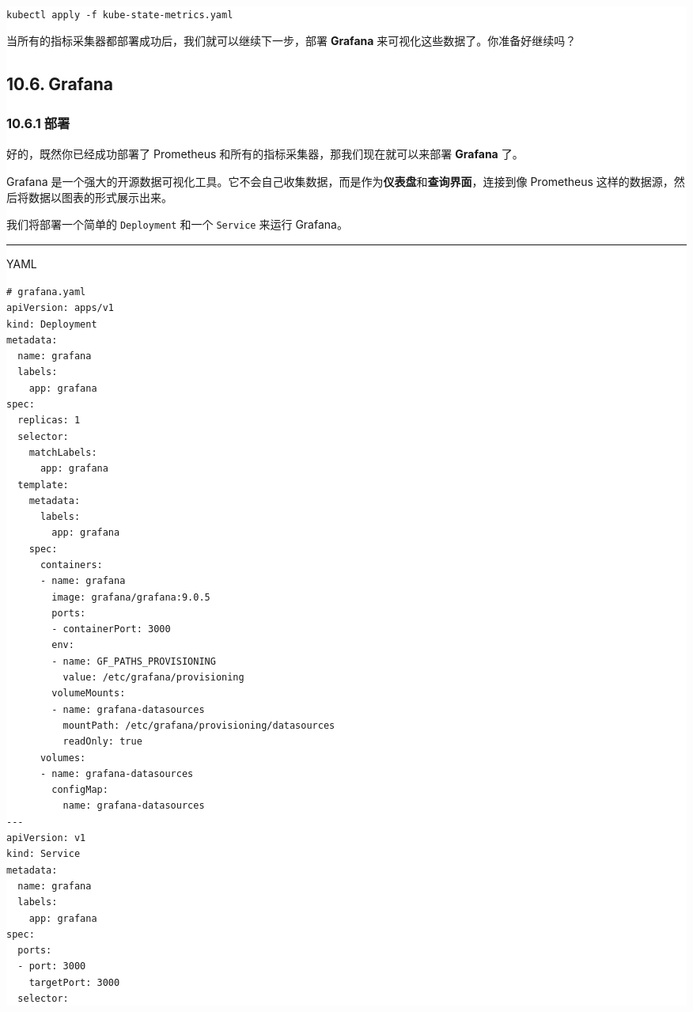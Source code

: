 ```
kubectl apply -f kube-state-metrics.yaml
```

当所有的指标采集器都部署成功后，我们就可以继续下一步，部署 **Grafana** 来可视化这些数据了。你准备好继续吗？

## 10.6. Grafana

### 10.6.1 部署

好的，既然你已经成功部署了 Prometheus 和所有的指标采集器，那我们现在就可以来部署 **Grafana** 了。

Grafana 是一个强大的开源数据可视化工具。它不会自己收集数据，而是作为**仪表盘**和**查询界面**，连接到像 Prometheus 这样的数据源，然后将数据以图表的形式展示出来。

我们将部署一个简单的 `Deployment` 和一个 `Service` 来运行 Grafana。

------

YAML

```
# grafana.yaml
apiVersion: apps/v1
kind: Deployment
metadata:
  name: grafana
  labels:
    app: grafana
spec:
  replicas: 1
  selector:
    matchLabels:
      app: grafana
  template:
    metadata:
      labels:
        app: grafana
    spec:
      containers:
      - name: grafana
        image: grafana/grafana:9.0.5
        ports:
        - containerPort: 3000
        env:
        - name: GF_PATHS_PROVISIONING
          value: /etc/grafana/provisioning
        volumeMounts:
        - name: grafana-datasources
          mountPath: /etc/grafana/provisioning/datasources
          readOnly: true
      volumes:
      - name: grafana-datasources
        configMap:
          name: grafana-datasources
---
apiVersion: v1
kind: Service
metadata:
  name: grafana
  labels:
    app: grafana
spec:
  ports:
  - port: 3000
    targetPort: 3000
  selector:
```